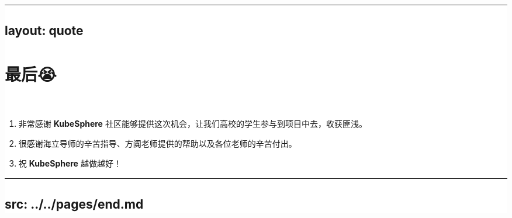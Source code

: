
---
layout: quote
---

# 最后😭

<br>

1. 非常感谢  <b class="text-amber-500">KubeSphere</b> 社区能够提供这次机会，让我们高校的学生参与到项目中去，收获匪浅。

2. 很感谢海立导师的辛苦指导、方阗老师提供的帮助以及各位老师的辛苦付出。

3. 祝  <b class="text-amber-500">KubeSphere</b> 越做越好！


---
src: ../../pages/end.md
---
